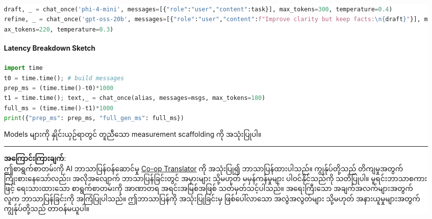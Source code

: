 ```python
draft, _ = chat_once('phi-4-mini', messages=[{"role":"user","content":task}], max_tokens=300, temperature=0.4)
refine, _ = chat_once('gpt-oss-20b', messages=[{"role":"user","content":f"Improve clarity but keep facts:\n{draft}"}], max_tokens=220, temperature=0.3)
```

#### Latency Breakdown Sketch

```python
import time
t0 = time.time(); # build messages
prep_ms = (time.time()-t0)*1000
t1 = time.time(); text,_ = chat_once(alias, messages=msgs, max_tokens=180)
full_ms = (time.time()-t1)*1000
print({"prep_ms": prep_ms, "full_gen_ms": full_ms})
```

Models များကို နှိုင်းယှဉ်ရာတွင် တူညီသော measurement scaffolding ကို အသုံးပြုပါ။

---

**အကြောင်းကြားချက်**:  
ဤစာရွက်စာတမ်းကို AI ဘာသာပြန်ဝန်ဆောင်မှု [Co-op Translator](https://github.com/Azure/co-op-translator) ကို အသုံးပြု၍ ဘာသာပြန်ထားပါသည်။ ကျွန်ုပ်တို့သည် တိကျမှုအတွက် ကြိုးစားနေသော်လည်း၊ အလိုအလျောက် ဘာသာပြန်ခြင်းတွင် အမှားများ သို့မဟုတ် မမှန်ကန်မှုများ ပါဝင်နိုင်သည်ကို သတိပြုပါ။ မူရင်းဘာသာစကားဖြင့် ရေးသားထားသော စာရွက်စာတမ်းကို အာဏာတရ အရင်းအမြစ်အဖြစ် သတ်မှတ်သင့်ပါသည်။ အရေးကြီးသော အချက်အလက်များအတွက် လူက ဘာသာပြန်ခြင်းကို အကြံပြုပါသည်။ ဤဘာသာပြန်ကို အသုံးပြုခြင်းမှ ဖြစ်ပေါ်လာသော အလွဲအလွတ်များ သို့မဟုတ် အနားယူမှုများအတွက် ကျွန်ုပ်တို့သည် တာဝန်မယူပါ။